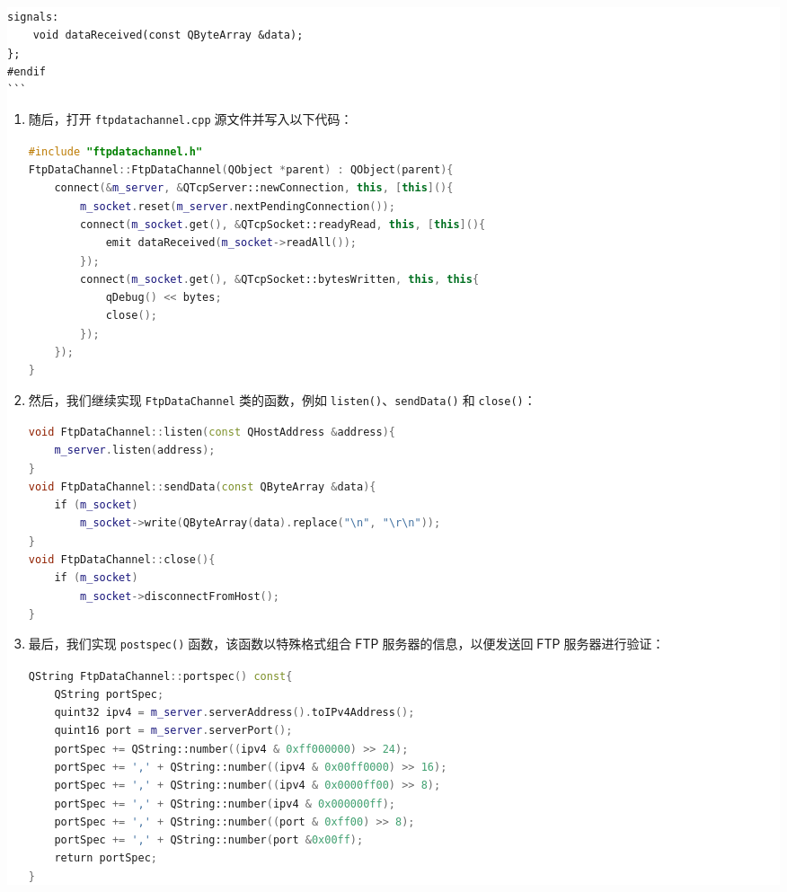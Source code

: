     signals:
        void dataReceived(const QByteArray &data);
    };
    #endif
    ```

1.  随后，打开 `ftpdatachannel.cpp` 源文件并写入以下代码：

    ```cpp
    #include "ftpdatachannel.h"
    FtpDataChannel::FtpDataChannel(QObject *parent) : QObject(parent){
        connect(&m_server, &QTcpServer::newConnection, this, [this](){
            m_socket.reset(m_server.nextPendingConnection());
            connect(m_socket.get(), &QTcpSocket::readyRead, this, [this](){
                emit dataReceived(m_socket->readAll());
            });
            connect(m_socket.get(), &QTcpSocket::bytesWritten, this, this{
                qDebug() << bytes;
                close();
            });
        });
    }
    ```

1.  然后，我们继续实现 `FtpDataChannel` 类的函数，例如 `listen()`、`sendData()` 和 `close()`：

    ```cpp
    void FtpDataChannel::listen(const QHostAddress &address){
        m_server.listen(address);
    }
    void FtpDataChannel::sendData(const QByteArray &data){
        if (m_socket)
            m_socket->write(QByteArray(data).replace("\n", "\r\n"));
    }
    void FtpDataChannel::close(){
        if (m_socket)
            m_socket->disconnectFromHost();
    }
    ```

1.  最后，我们实现 `postspec()` 函数，该函数以特殊格式组合 FTP 服务器的信息，以便发送回 FTP 服务器进行验证：

    ```cpp
    QString FtpDataChannel::portspec() const{
        QString portSpec;
        quint32 ipv4 = m_server.serverAddress().toIPv4Address();
        quint16 port = m_server.serverPort();
        portSpec += QString::number((ipv4 & 0xff000000) >> 24);
        portSpec += ',' + QString::number((ipv4 & 0x00ff0000) >> 16);
        portSpec += ',' + QString::number((ipv4 & 0x0000ff00) >> 8);
        portSpec += ',' + QString::number(ipv4 & 0x000000ff);
        portSpec += ',' + QString::number((port & 0xff00) >> 8);
        portSpec += ',' + QString::number(port &0x00ff);
        return portSpec;
    }
    ```
